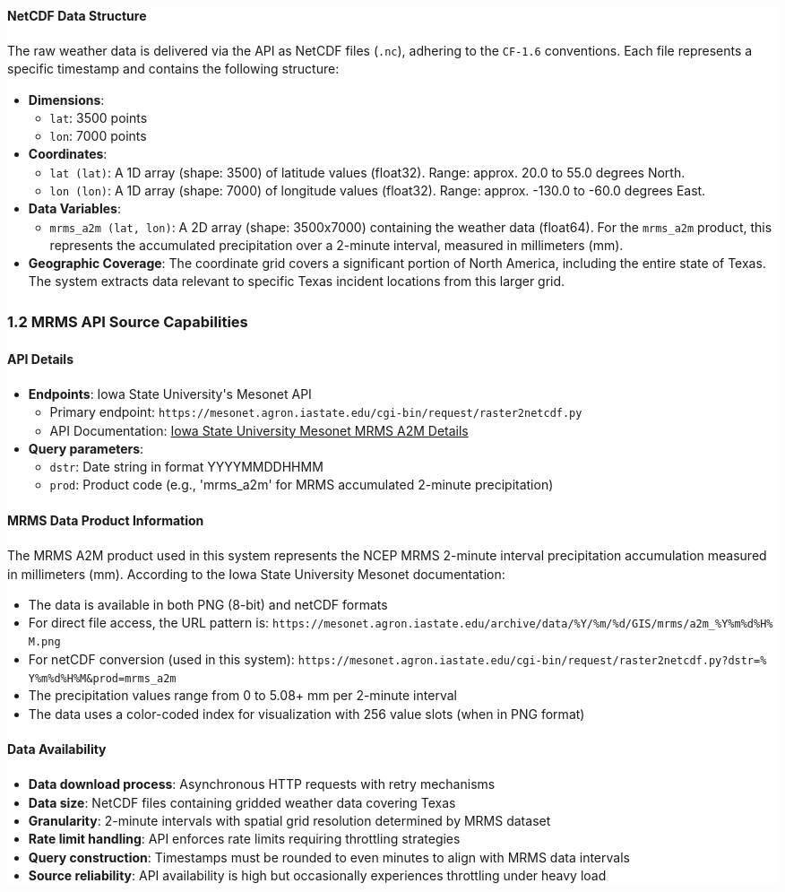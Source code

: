 #### NetCDF Data Structure
The raw weather data is delivered via the API as NetCDF files (`.nc`), adhering to the `CF-1.6` conventions. Each file represents a specific timestamp and contains the following structure:
- **Dimensions**:
  - `lat`: 3500 points
  - `lon`: 7000 points
- **Coordinates**:
  - `lat (lat)`: A 1D array (shape: 3500) of latitude values (float32). Range: approx. 20.0 to 55.0 degrees North.
  - `lon (lon)`: A 1D array (shape: 7000) of longitude values (float32). Range: approx. -130.0 to -60.0 degrees East.
- **Data Variables**:
  - `mrms_a2m (lat, lon)`: A 2D array (shape: 3500x7000) containing the weather data (float64). For the `mrms_a2m` product, this represents the accumulated precipitation over a 2-minute interval, measured in millimeters (mm).
- **Geographic Coverage**: The coordinate grid covers a significant portion of North America, including the entire state of Texas. The system extracts data relevant to specific Texas incident locations from this larger grid.

### 1.2 MRMS API Source Capabilities

#### API Details
- **Endpoints**: Iowa State University's Mesonet API
  - Primary endpoint: `https://mesonet.agron.iastate.edu/cgi-bin/request/raster2netcdf.py`
  - API Documentation: [Iowa State University Mesonet MRMS A2M Details](https://mesonet.agron.iastate.edu/GIS/rasters.php?rid=3)
- **Query parameters**:
  - `dstr`: Date string in format YYYYMMDDHHMM
  - `prod`: Product code (e.g., 'mrms_a2m' for MRMS accumulated 2-minute precipitation)

#### MRMS Data Product Information
The MRMS A2M product used in this system represents the NCEP MRMS 2-minute interval precipitation accumulation measured in millimeters (mm). According to the Iowa State University Mesonet documentation:

- The data is available in both PNG (8-bit) and netCDF formats
- For direct file access, the URL pattern is: `https://mesonet.agron.iastate.edu/archive/data/%Y/%m/%d/GIS/mrms/a2m_%Y%m%d%H%M.png`
- For netCDF conversion (used in this system): `https://mesonet.agron.iastate.edu/cgi-bin/request/raster2netcdf.py?dstr=%Y%m%d%H%M&prod=mrms_a2m`
- The precipitation values range from 0 to 5.08+ mm per 2-minute interval
- The data uses a color-coded index for visualization with 256 value slots (when in PNG format)

#### Data Availability
- **Data download process**: Asynchronous HTTP requests with retry mechanisms
- **Data size**: NetCDF files containing gridded weather data covering Texas
- **Granularity**: 2-minute intervals with spatial grid resolution determined by MRMS dataset
- **Rate limit handling**: API enforces rate limits requiring throttling strategies
- **Query construction**: Timestamps must be rounded to even minutes to align with MRMS data intervals
- **Source reliability**: API availability is high but occasionally experiences throttling under heavy load
